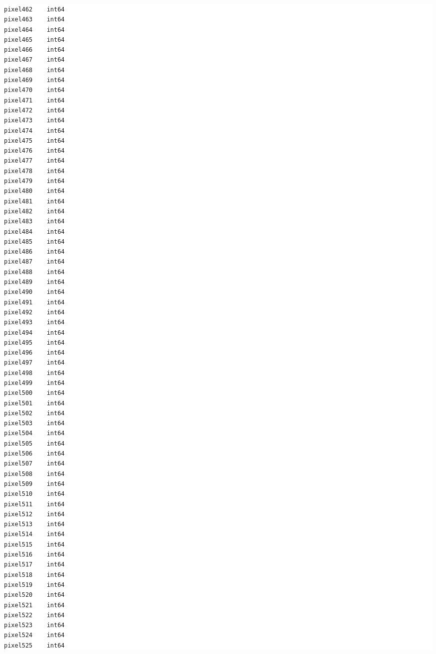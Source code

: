    pixel462    int64
    pixel463    int64
    pixel464    int64
    pixel465    int64
    pixel466    int64
    pixel467    int64
    pixel468    int64
    pixel469    int64
    pixel470    int64
    pixel471    int64
    pixel472    int64
    pixel473    int64
    pixel474    int64
    pixel475    int64
    pixel476    int64
    pixel477    int64
    pixel478    int64
    pixel479    int64
    pixel480    int64
    pixel481    int64
    pixel482    int64
    pixel483    int64
    pixel484    int64
    pixel485    int64
    pixel486    int64
    pixel487    int64
    pixel488    int64
    pixel489    int64
    pixel490    int64
    pixel491    int64
    pixel492    int64
    pixel493    int64
    pixel494    int64
    pixel495    int64
    pixel496    int64
    pixel497    int64
    pixel498    int64
    pixel499    int64
    pixel500    int64
    pixel501    int64
    pixel502    int64
    pixel503    int64
    pixel504    int64
    pixel505    int64
    pixel506    int64
    pixel507    int64
    pixel508    int64
    pixel509    int64
    pixel510    int64
    pixel511    int64
    pixel512    int64
    pixel513    int64
    pixel514    int64
    pixel515    int64
    pixel516    int64
    pixel517    int64
    pixel518    int64
    pixel519    int64
    pixel520    int64
    pixel521    int64
    pixel522    int64
    pixel523    int64
    pixel524    int64
    pixel525    int64